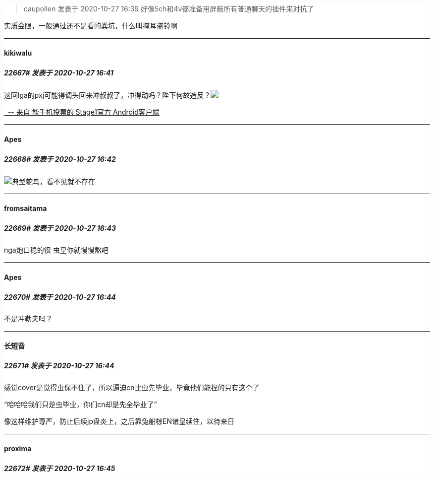 
<blockquote>caupollen 发表于 2020-10-27 16:39
好像5ch和4v都准备用屏蔽所有普通聊天的插件来对抗了</blockquote>
实质会限，一般通过还不是看的粪坑，什么叫掩耳盗铃啊


-----

####  kikiwalu  
##### 22667#       发表于 2020-10-27 16:41


这回lga的pxj可能得调头回来冲叔叔了，冲得动吗？陛下何故造反？<img src="https://static.saraba1st.com/image/smiley/face2017/067.png" referrerpolicy="no-referrer">

[  -- 来自 能手机投票的 Stage1官方 Android客户端](https://www.coolapk.com/apk/140634)


-----

####  Apes  
##### 22668#       发表于 2020-10-27 16:42


<img src="https://static.saraba1st.com/image/smiley/face2017/067.png" referrerpolicy="no-referrer">典型鸵鸟，看不见就不存在


-----

####  fromsaitama  
##### 22669#       发表于 2020-10-27 16:43


nga炮口稳的很 虫皇你就慢慢熬吧


-----

####  Apes  
##### 22670#       发表于 2020-10-27 16:44


不是冲勒夫吗？


-----

####  长短音  
##### 22671#       发表于 2020-10-27 16:44


感觉cover是觉得虫保不住了，所以逼迫cn比虫先毕业，毕竟他们能捏的只有这个了

“哈哈哈我们只是虫毕业，你们cn却是先全毕业了”

像这样维护尊严，防止后续jp盘炎上，之后靠兔船棕EN诸皇续住，以待来日


-----

####  proxima  
##### 22672#       发表于 2020-10-27 16:45
